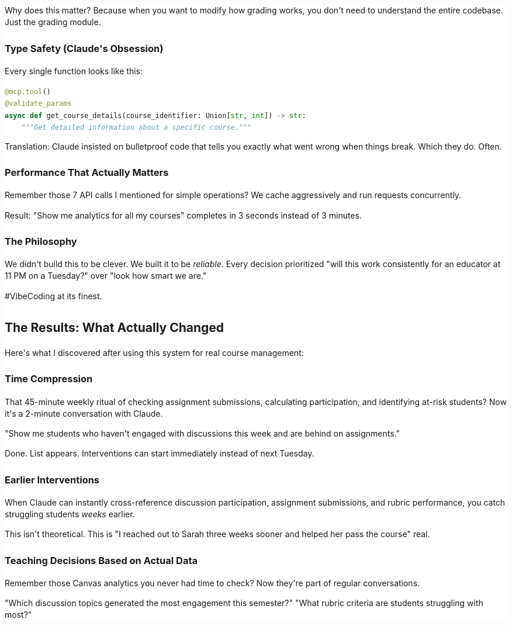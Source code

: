 Why does this matter? Because when you want to modify how grading works, you don't need to understand the entire codebase. Just the grading module.

### Type Safety (Claude's Obsession)
Every single function looks like this:
```python
@mcp.tool()
@validate_params
async def get_course_details(course_identifier: Union[str, int]) -> str:
    """Get detailed information about a specific course."""
```

Translation: Claude insisted on bulletproof code that tells you exactly what went wrong when things break. Which they do. Often.

### Performance That Actually Matters
Remember those 7 API calls I mentioned for simple operations? We cache aggressively and run requests concurrently. 

Result: "Show me analytics for all my courses" completes in 3 seconds instead of 3 minutes.

### The Philosophy
We didn't build this to be clever. We built it to be *reliable*. Every decision prioritized "will this work consistently for an educator at 11 PM on a Tuesday?" over "look how smart we are."

#VibeCoding at its finest.

## The Results: What Actually Changed

Here's what I discovered after using this system for real course management:

### Time Compression
That 45-minute weekly ritual of checking assignment submissions, calculating participation, and identifying at-risk students? Now it's a 2-minute conversation with Claude.

"Show me students who haven't engaged with discussions this week and are behind on assignments."

Done. List appears. Interventions can start immediately instead of next Tuesday.

### Earlier Interventions
When Claude can instantly cross-reference discussion participation, assignment submissions, and rubric performance, you catch struggling students *weeks* earlier.

This isn't theoretical. This is "I reached out to Sarah three weeks sooner and helped her pass the course" real.

### Teaching Decisions Based on Actual Data
Remember those Canvas analytics you never had time to check? Now they're part of regular conversations.

"Which discussion topics generated the most engagement this semester?" 
"What rubric criteria are students struggling with most?"
